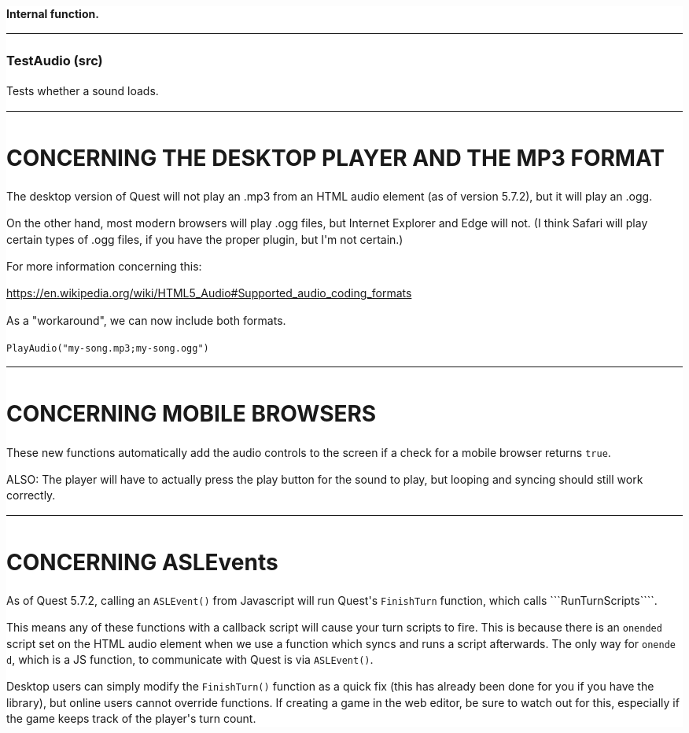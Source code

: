 **Internal function.**

---

### TestAudio (src)

Tests whether a sound loads.

---

# CONCERNING THE DESKTOP PLAYER AND THE MP3 FORMAT

The desktop version of Quest will not play an .mp3 from an HTML audio element (as of version 5.7.2), but it will play an .ogg.

On the other hand, most modern browsers will play .ogg files, but Internet Explorer and Edge will not.  (I think Safari will play certain types of .ogg files, if you have the proper plugin, but I'm not certain.)

For more information concerning this:

https://en.wikipedia.org/wiki/HTML5_Audio#Supported_audio_coding_formats

As a "workaround", we can now include both formats.

```
PlayAudio("my-song.mp3;my-song.ogg")
```

---

# CONCERNING MOBILE BROWSERS

These new functions automatically add the audio controls to the screen if a check for a mobile browser returns ```true```. 

ALSO:  The player will have to actually press the play button for the sound to play, but looping and syncing should still work correctly.

---

# CONCERNING ASLEvents

As of Quest 5.7.2, calling an ```ASLEvent()``` from Javascript will run Quest's ```FinishTurn``` function, which calls ```RunTurnScripts````.

This means any of these functions with a callback script will cause your turn scripts to fire.  This is because there is an ```onended``` script set on the HTML audio element when we use a function which syncs and runs a script afterwards.  The only way for ```onended```, which is a JS function, to communicate with Quest is via ```ASLEvent()```.

Desktop users can simply modify the ```FinishTurn()``` function as a quick fix (this has already been done for you if you have the library), but online users cannot override functions.  If creating a game in the web editor, be sure to watch out for this, especially if the game keeps track of the player's turn count.
